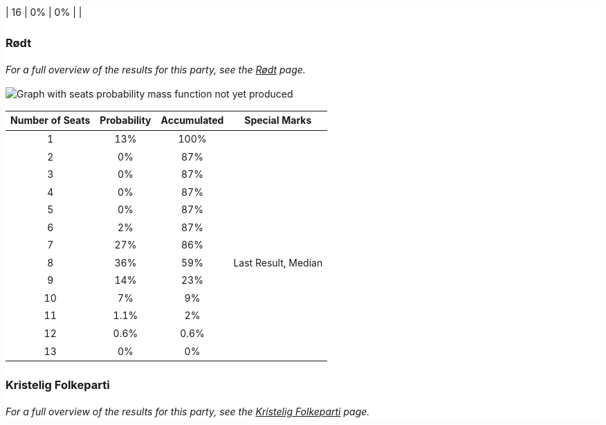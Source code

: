 | 16 | 0% | 0% |  |

### Rødt

*For a full overview of the results for this party, see the [Rødt](party-rødt.html) page.*

![Graph with seats probability mass function not yet produced](2024-05-06-OpinionPerduco-seats-pmf-rødt.png "Seats Probability Mass Function")

| Number of Seats | Probability | Accumulated | Special Marks |
|:---------------:|:-----------:|:-----------:|:-------------:|
| 1 | 13% | 100% |  |
| 2 | 0% | 87% |  |
| 3 | 0% | 87% |  |
| 4 | 0% | 87% |  |
| 5 | 0% | 87% |  |
| 6 | 2% | 87% |  |
| 7 | 27% | 86% |  |
| 8 | 36% | 59% | Last Result, Median |
| 9 | 14% | 23% |  |
| 10 | 7% | 9% |  |
| 11 | 1.1% | 2% |  |
| 12 | 0.6% | 0.6% |  |
| 13 | 0% | 0% |  |

### Kristelig Folkeparti

*For a full overview of the results for this party, see the [Kristelig Folkeparti](party-kristeligfolkeparti.html) page.*
